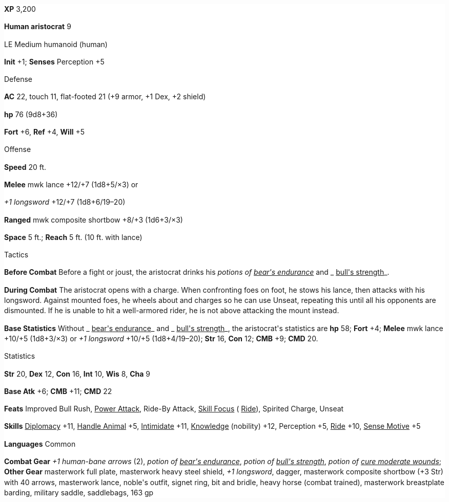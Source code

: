 **XP** 3,200

**Human aristocrat** 9

LE Medium humanoid (human)

**Init** +1; **Senses** Perception +5

Defense

**AC** 22, touch 11, flat-footed 21 (+9 armor, +1 Dex, +2 shield)

**hp** 76 (9d8+36)

**Fort** +6, **Ref** +4, **Will** +5

Offense

**Speed** 20 ft.

**Melee** mwk lance +12/+7 (1d8+5/×3) or

_+1 longsword_ +12/+7 (1d8+6/19–20)

**Ranged** mwk composite shortbow +8/+3 (1d6+3/×3)

**Space** 5 ft.; **Reach** 5 ft. (10 ft. with lance)

Tactics

**Before Combat** Before a fight or joust, the aristocrat drinks his _potions of [bear's endurance](spells/bearSEndurance.md#_bear-s-endurance)_ and _ [bull's strength](spells/bullSStrength.md#_bull-s-strength)_.

**During Combat** The aristocrat opens with a charge. When confronting foes on foot, he stows his lance, then attacks with his longsword. Against mounted foes, he wheels about and charges so he can use Unseat, repeating this until all his opponents are dismounted. If he is unable to hit a well-armored rider, he is not above attacking the mount instead.

**Base Statistics** Without _ [bear's endurance](spells/bearSEndurance.md#_bear-s-endurance)_ and _ [bull's strength](spells/bullSStrength.md#_bull-s-strength)_, the aristocrat's statistics are **hp** 58; **Fort** +4; **Melee** mwk lance +10/+5 (1d8+3/×3) or _+1 longsword_ +10/+5 (1d8+4/19–20); **Str** 16, **Con** 12; **CMB** +9; **CMD** 20.

Statistics

**Str** 20, **Dex** 12, **Con** 16, **Int** 10, **Wis** 8, **Cha** 9

**Base Atk** +6; **CMB** +11; **CMD** 22

**Feats** Improved Bull Rush, [Power Attack](feats.md#_power-attack), Ride-By Attack, [Skill Focus](feats.md#_skill-focus) ( [Ride](skills/ride.md#_ride)), Spirited Charge, Unseat

**Skills** [Diplomacy](skills/diplomacy.md#_diplomacy) +11, [Handle Animal](skills/handleAnimal.md#_handle-animal) +5, [Intimidate](skills/intimidate.md#_intimidate) +11, [Knowledge](skills/knowledge.md#_knowledge) (nobility) +12, Perception +5, [Ride](skills/ride.md#_ride) +10, [Sense Motive](skills/senseMotive.md#_sense-motive) +5

**Languages** Common

**Combat Gear** _+1 human-bane arrows_ (2), _potion of [bear's endurance](spells/bearSEndurance.md#_bear-s-endurance)_, _potion of [bull's strength](spells/bullSStrength.md#_bull-s-strength)_, _potion of [cure moderate wounds](spells/cureModerateWounds.md#_cure-moderate-wounds)_; **Other Gear** masterwork full plate, masterwork heavy steel shield, _+1 longsword_, dagger, masterwork composite shortbow (+3 Str) with 40 arrows, masterwork lance, noble's outfit, signet ring, bit and bridle, heavy horse (combat trained), masterwork breastplate barding, military saddle, saddlebags, 163 gp
